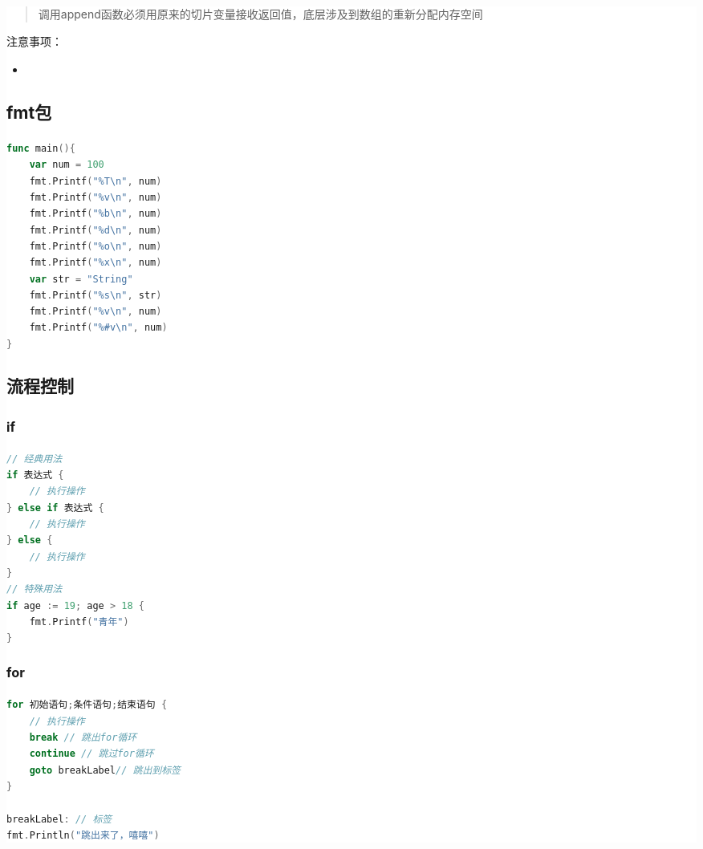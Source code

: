 > 调用append函数必须用原来的切片变量接收返回值，底层涉及到数组的重新分配内存空间

注意事项：

- 





## fmt包

```go
func main(){
    var num = 100
	fmt.Printf("%T\n", num)
    fmt.Printf("%v\n", num)
    fmt.Printf("%b\n", num)
    fmt.Printf("%d\n", num)
    fmt.Printf("%o\n", num)
    fmt.Printf("%x\n", num)
    var str = "String"
    fmt.Printf("%s\n", str)
    fmt.Printf("%v\n", num)
    fmt.Printf("%#v\n", num)
}

```

## 流程控制

### if

```go
// 经典用法
if 表达式 {
    // 执行操作
} else if 表达式 {
    // 执行操作
} else {
    // 执行操作
}
// 特殊用法
if age := 19; age > 18 {
    fmt.Printf("青年")
}
```

### for

```go
for 初始语句;条件语句;结束语句 {
    // 执行操作
    break // 跳出for循环
    continue // 跳过for循环
    goto breakLabel// 跳出到标签
}

breakLabel: // 标签
fmt.Println("跳出来了，嘻嘻")
```
